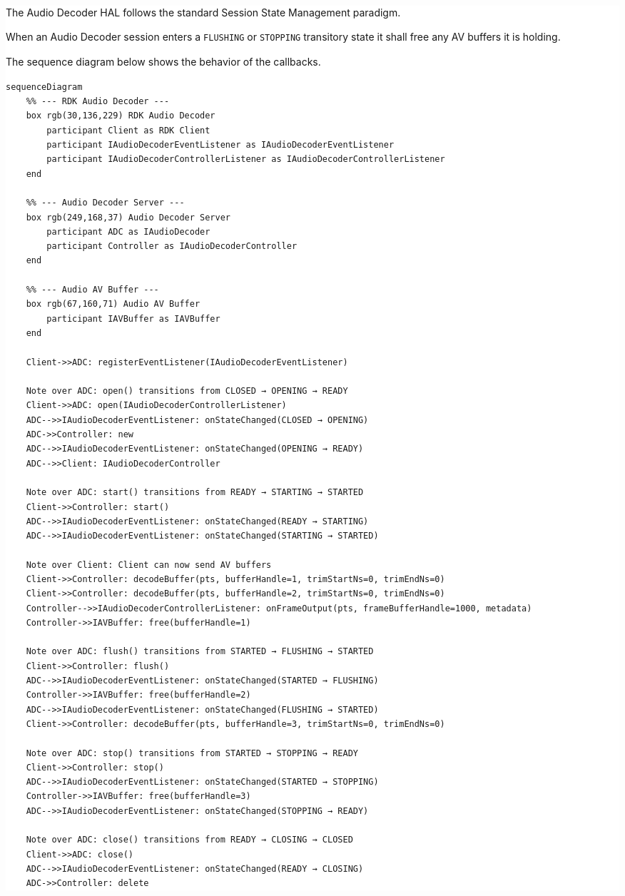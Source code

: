The Audio Decoder HAL follows the standard Session State Management paradigm.

When an Audio Decoder session enters a `FLUSHING` or `STOPPING` transitory state it shall free any AV buffers it is holding.

The sequence diagram below shows the behavior of the callbacks.

```mermaid
sequenceDiagram
    %% --- RDK Audio Decoder ---
    box rgb(30,136,229) RDK Audio Decoder 
        participant Client as RDK Client
        participant IAudioDecoderEventListener as IAudioDecoderEventListener
        participant IAudioDecoderControllerListener as IAudioDecoderControllerListener
    end
    
    %% --- Audio Decoder Server ---
    box rgb(249,168,37) Audio Decoder Server
        participant ADC as IAudioDecoder
        participant Controller as IAudioDecoderController
    end
    
    %% --- Audio AV Buffer ---
    box rgb(67,160,71) Audio AV Buffer
        participant IAVBuffer as IAVBuffer
    end

    Client->>ADC: registerEventListener(IAudioDecoderEventListener)
    
    Note over ADC: open() transitions from CLOSED → OPENING → READY
    Client->>ADC: open(IAudioDecoderControllerListener)
    ADC-->>IAudioDecoderEventListener: onStateChanged(CLOSED → OPENING)
    ADC->>Controller: new
    ADC-->>IAudioDecoderEventListener: onStateChanged(OPENING → READY)
    ADC-->>Client: IAudioDecoderController

    Note over ADC: start() transitions from READY → STARTING → STARTED
    Client->>Controller: start()
    ADC-->>IAudioDecoderEventListener: onStateChanged(READY → STARTING)
    ADC-->>IAudioDecoderEventListener: onStateChanged(STARTING → STARTED)

    Note over Client: Client can now send AV buffers
    Client->>Controller: decodeBuffer(pts, bufferHandle=1, trimStartNs=0, trimEndNs=0)
    Client->>Controller: decodeBuffer(pts, bufferHandle=2, trimStartNs=0, trimEndNs=0)
    Controller-->>IAudioDecoderControllerListener: onFrameOutput(pts, frameBufferHandle=1000, metadata)
    Controller->>IAVBuffer: free(bufferHandle=1)

    Note over ADC: flush() transitions from STARTED → FLUSHING → STARTED
    Client->>Controller: flush()
    ADC-->>IAudioDecoderEventListener: onStateChanged(STARTED → FLUSHING)
    Controller->>IAVBuffer: free(bufferHandle=2)
    ADC-->>IAudioDecoderEventListener: onStateChanged(FLUSHING → STARTED)
    Client->>Controller: decodeBuffer(pts, bufferHandle=3, trimStartNs=0, trimEndNs=0)

    Note over ADC: stop() transitions from STARTED → STOPPING → READY
    Client->>Controller: stop()
    ADC-->>IAudioDecoderEventListener: onStateChanged(STARTED → STOPPING)
    Controller->>IAVBuffer: free(bufferHandle=3)
    ADC-->>IAudioDecoderEventListener: onStateChanged(STOPPING → READY)

    Note over ADC: close() transitions from READY → CLOSING → CLOSED
    Client->>ADC: close()
    ADC-->>IAudioDecoderEventListener: onStateChanged(READY → CLOSING)
    ADC->>Controller: delete
```